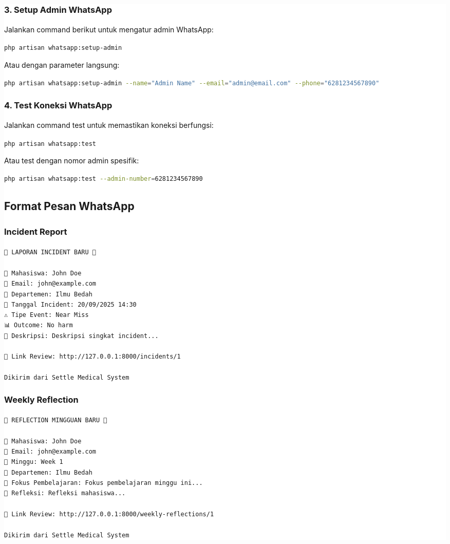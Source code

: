 ### 3. Setup Admin WhatsApp

Jalankan command berikut untuk mengatur admin WhatsApp:

```bash
php artisan whatsapp:setup-admin
```

Atau dengan parameter langsung:

```bash
php artisan whatsapp:setup-admin --name="Admin Name" --email="admin@email.com" --phone="6281234567890"
```

### 4. Test Koneksi WhatsApp

Jalankan command test untuk memastikan koneksi berfungsi:

```bash
php artisan whatsapp:test
```

Atau test dengan nomor admin spesifik:

```bash
php artisan whatsapp:test --admin-number=6281234567890
```

## Format Pesan WhatsApp

### Incident Report

```
🚨 LAPORAN INCIDENT BARU 🚨

👤 Mahasiswa: John Doe
📧 Email: john@example.com
🏥 Departemen: Ilmu Bedah
📅 Tanggal Incident: 20/09/2025 14:30
⚠️ Tipe Event: Near Miss
📊 Outcome: No harm
📝 Deskripsi: Deskripsi singkat incident...

🔗 Link Review: http://127.0.0.1:8000/incidents/1

Dikirim dari Settle Medical System
```

### Weekly Reflection

```
📝 REFLECTION MINGGUAN BARU 📝

👤 Mahasiswa: John Doe
📧 Email: john@example.com
📅 Minggu: Week 1
🏥 Departemen: Ilmu Bedah
🎯 Fokus Pembelajaran: Fokus pembelajaran minggu ini...
💭 Refleksi: Refleksi mahasiswa...

🔗 Link Review: http://127.0.0.1:8000/weekly-reflections/1

Dikirim dari Settle Medical System
```
